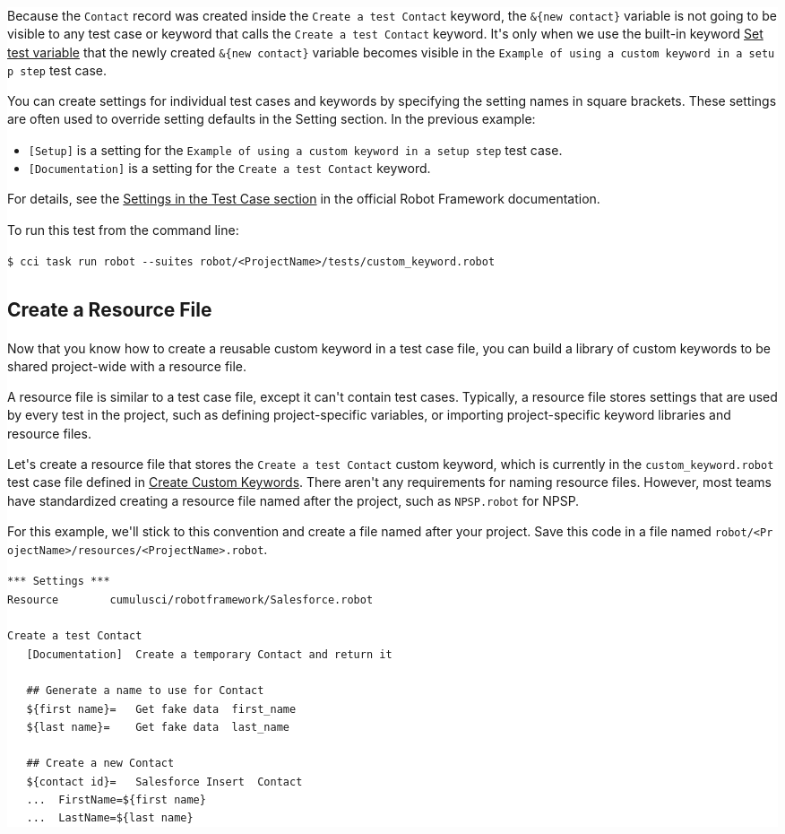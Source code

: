 Because the `Contact` record was created inside the
`Create a test Contact` keyword, the `&{new contact}` variable is not
going to be visible to any test case or keyword that calls the
`Create a test Contact` keyword. It's only when we use the built-in
keyword [Set test
variable](http://robotframework.org/robotframework/latest/libraries/BuiltIn.html#Set%20Test%20Variable)
that the newly created `&{new contact}` variable becomes visible in the
`Example of using a custom keyword in a setup step` test case.

You can create settings for individual test cases and keywords by specifying the setting names in square brackets. These settings are often used to override setting defaults in the Setting section. In the previous example:

-   `[Setup]` is a setting for the
    `Example of using a custom keyword in a setup step` test case.
-   `[Documentation]` is a setting for the `Create a test Contact`
    keyword.

For details, see the [Settings in the Test Case
section](http://robotframework.org/robotframework/latest/RobotFrameworkUserGuide.html#settings-in-the-test-case-section)
in the official Robot Framework documentation.

To run this test from the command line:

```console
$ cci task run robot --suites robot/<ProjectName>/tests/custom_keyword.robot
```

## Create a Resource File

Now that you know how to create a reusable custom keyword in a test case
file, you can build a library of custom keywords to be shared
project-wide with a resource file.

A resource file is similar to a test case file, except it can't contain
test cases. Typically, a resource file stores settings that are used by
every test in the project, such as defining project-specific variables,
or importing project-specific keyword libraries and resource files.

Let's create a resource file that stores the `Create a test Contact`
custom keyword, which is currently in the `custom_keyword.robot` test
case file defined in [Create Custom Keywords](create-custom-keywords).
There aren't any requirements for naming resource files. However, most
teams have standardized creating a resource file named after the
project, such as `NPSP.robot` for NPSP.

For this example, we'll stick to this convention and create a file
named after your project. Save this code in a file named
`robot/<ProjectName>/resources/<ProjectName>.robot`.

```robotframework
*** Settings ***
Resource        cumulusci/robotframework/Salesforce.robot

Create a test Contact
   [Documentation]  Create a temporary Contact and return it

   ## Generate a name to use for Contact
   ${first name}=   Get fake data  first_name
   ${last name}=    Get fake data  last_name

   ## Create a new Contact
   ${contact id}=   Salesforce Insert  Contact
   ...  FirstName=${first name}
   ...  LastName=${last name}

```